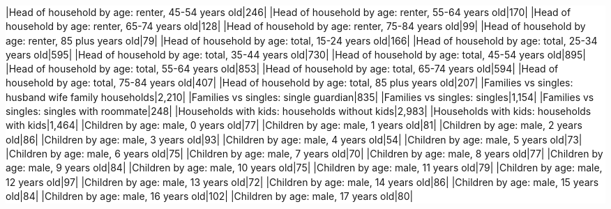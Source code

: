 |Head of household by age: renter, 45-54 years old|246|
|Head of household by age: renter, 55-64 years old|170|
|Head of household by age: renter, 65-74 years old|128|
|Head of household by age: renter, 75-84 years old|99|
|Head of household by age: renter, 85 plus years old|79|
|Head of household by age: total, 15-24 years old|166|
|Head of household by age: total, 25-34 years old|595|
|Head of household by age: total, 35-44 years old|730|
|Head of household by age: total, 45-54 years old|895|
|Head of household by age: total, 55-64 years old|853|
|Head of household by age: total, 65-74 years old|594|
|Head of household by age: total, 75-84 years old|407|
|Head of household by age: total, 85 plus years old|207|
|Families vs singles: husband wife family households|2,210|
|Families vs singles: single guardian|835|
|Families vs singles: singles|1,154|
|Families vs singles: singles with roommate|248|
|Households with kids: households without kids|2,983|
|Households with kids: households with kids|1,464|
|Children by age: male, 0 years old|77|
|Children by age: male, 1 years old|81|
|Children by age: male, 2 years old|86|
|Children by age: male, 3 years old|93|
|Children by age: male, 4 years old|54|
|Children by age: male, 5 years old|73|
|Children by age: male, 6 years old|75|
|Children by age: male, 7 years old|70|
|Children by age: male, 8 years old|77|
|Children by age: male, 9 years old|84|
|Children by age: male, 10 years old|75|
|Children by age: male, 11 years old|79|
|Children by age: male, 12 years old|97|
|Children by age: male, 13 years old|72|
|Children by age: male, 14 years old|86|
|Children by age: male, 15 years old|84|
|Children by age: male, 16 years old|102|
|Children by age: male, 17 years old|80|